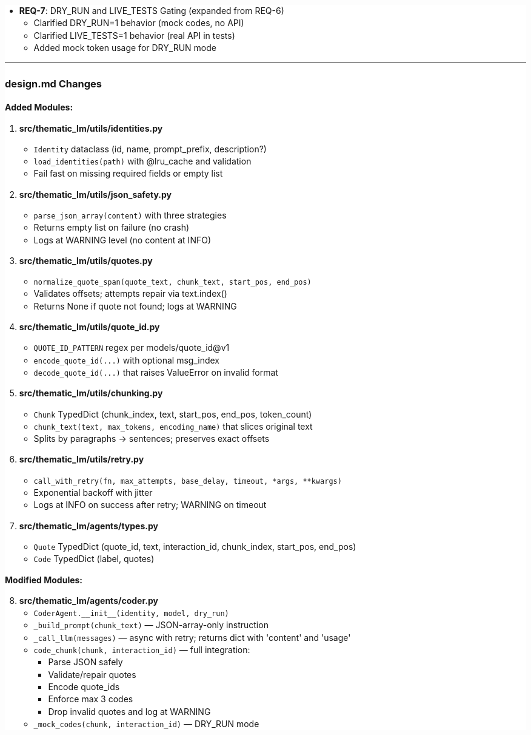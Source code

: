 - **REQ-7**: DRY_RUN and LIVE_TESTS Gating (expanded from REQ-6)
  - Clarified DRY_RUN=1 behavior (mock codes, no API)
  - Clarified LIVE_TESTS=1 behavior (real API in tests)
  - Added mock token usage for DRY_RUN mode

---

### design.md Changes

**Added Modules:**

1. **src/thematic_lm/utils/identities.py**
   - `Identity` dataclass (id, name, prompt_prefix, description?)
   - `load_identities(path)` with @lru_cache and validation
   - Fail fast on missing required fields or empty list

2. **src/thematic_lm/utils/json_safety.py**
   - `parse_json_array(content)` with three strategies
   - Returns empty list on failure (no crash)
   - Logs at WARNING level (no content at INFO)

3. **src/thematic_lm/utils/quotes.py**
   - `normalize_quote_span(quote_text, chunk_text, start_pos, end_pos)`
   - Validates offsets; attempts repair via text.index()
   - Returns None if quote not found; logs at WARNING

4. **src/thematic_lm/utils/quote_id.py**
   - `QUOTE_ID_PATTERN` regex per models/quote_id@v1
   - `encode_quote_id(...)` with optional msg_index
   - `decode_quote_id(...)` that raises ValueError on invalid format

5. **src/thematic_lm/utils/chunking.py**
   - `Chunk` TypedDict (chunk_index, text, start_pos, end_pos, token_count)
   - `chunk_text(text, max_tokens, encoding_name)` that slices original text
   - Splits by paragraphs → sentences; preserves exact offsets

6. **src/thematic_lm/utils/retry.py**
   - `call_with_retry(fn, max_attempts, base_delay, timeout, *args, **kwargs)`
   - Exponential backoff with jitter
   - Logs at INFO on success after retry; WARNING on timeout

7. **src/thematic_lm/agents/types.py**
   - `Quote` TypedDict (quote_id, text, interaction_id, chunk_index, start_pos, end_pos)
   - `Code` TypedDict (label, quotes)

**Modified Modules:**

8. **src/thematic_lm/agents/coder.py**
   - `CoderAgent.__init__(identity, model, dry_run)`
   - `_build_prompt(chunk_text)` — JSON-array-only instruction
   - `_call_llm(messages)` — async with retry; returns dict with 'content' and 'usage'
   - `code_chunk(chunk, interaction_id)` — full integration:
     - Parse JSON safely
     - Validate/repair quotes
     - Encode quote_ids
     - Enforce max 3 codes
     - Drop invalid quotes and log at WARNING
   - `_mock_codes(chunk, interaction_id)` — DRY_RUN mode
